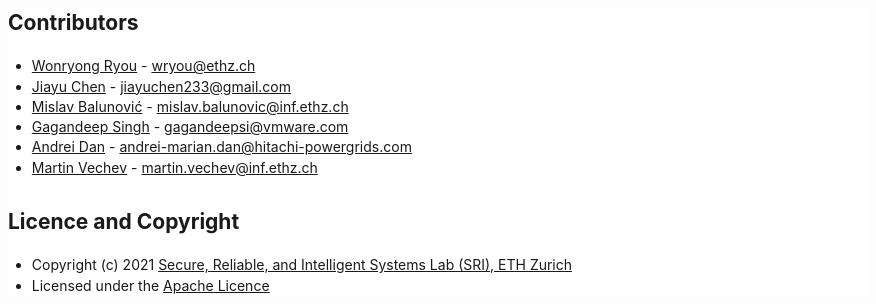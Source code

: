 
## Contributors

* [Wonryong Ryou](https://wryou.xyz/) - [wryou@ethz.ch](mailto:wryou@ethz.ch) 
* [Jiayu Chen]() - [jiayuchen233@gmail.com](mailto:jiayuchen233@gmail.com) 
* [Mislav Balunović](https://www.sri.inf.ethz.ch/people/mislav) - [mislav.balunovic@inf.ethz.ch](mailto:mislav.balunovic@inf.ethz.ch)
* [Gagandeep Singh](https://ggndpsngh.github.io/) - [gagandeepsi@vmware.com](mailto:gagandeepsi@vmware.com)
* [Andrei Dan](https://andreidan.net/) - [andrei-marian.dan@hitachi-powergrids.com](mailto:andrei-marian.dan@hitachi-powergrids.com)
* [Martin Vechev](https://www.sri.inf.ethz.ch/people/martin) - [martin.vechev@inf.ethz.ch](mailto:martin.vechev@inf.ethz.ch)


## Licence and Copyright

* Copyright (c) 2021 [Secure, Reliable, and Intelligent Systems Lab (SRI), ETH Zurich](https://www.sri.inf.ethz.ch/)
* Licensed under the [Apache Licence](http://www.apache.org/licenses/)